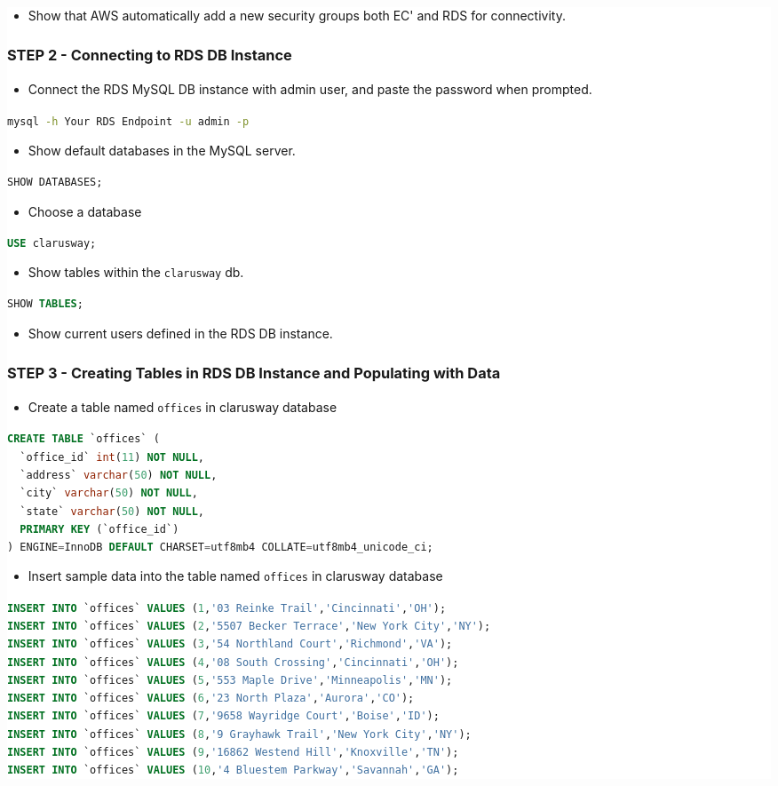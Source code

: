 - Show that AWS automatically add a new security groups both EC' and RDS for connectivity. 



### STEP 2 - Connecting to RDS DB Instance


- Connect the RDS MySQL DB instance with admin user, and paste the password when prompted.

```bash
mysql -h Your RDS Endpoint -u admin -p
```

- Show default databases in the MySQL server.

```sql
SHOW DATABASES;
```

- Choose a database 

```sql
USE clarusway;
```

- Show tables within the `clarusway` db.

```sql
SHOW TABLES;
```

- Show current users defined in the RDS DB instance.

### STEP 3 - Creating Tables in RDS DB Instance and Populating with Data


- Create a table named `offices` in clarusway database

```sql
CREATE TABLE `offices` (
  `office_id` int(11) NOT NULL,
  `address` varchar(50) NOT NULL,
  `city` varchar(50) NOT NULL,
  `state` varchar(50) NOT NULL,
  PRIMARY KEY (`office_id`)
) ENGINE=InnoDB DEFAULT CHARSET=utf8mb4 COLLATE=utf8mb4_unicode_ci;
```

- Insert sample data into the table named `offices` in clarusway database

```sql
INSERT INTO `offices` VALUES (1,'03 Reinke Trail','Cincinnati','OH');
INSERT INTO `offices` VALUES (2,'5507 Becker Terrace','New York City','NY');
INSERT INTO `offices` VALUES (3,'54 Northland Court','Richmond','VA');
INSERT INTO `offices` VALUES (4,'08 South Crossing','Cincinnati','OH');
INSERT INTO `offices` VALUES (5,'553 Maple Drive','Minneapolis','MN');
INSERT INTO `offices` VALUES (6,'23 North Plaza','Aurora','CO');
INSERT INTO `offices` VALUES (7,'9658 Wayridge Court','Boise','ID');
INSERT INTO `offices` VALUES (8,'9 Grayhawk Trail','New York City','NY');
INSERT INTO `offices` VALUES (9,'16862 Westend Hill','Knoxville','TN');
INSERT INTO `offices` VALUES (10,'4 Bluestem Parkway','Savannah','GA');
```
